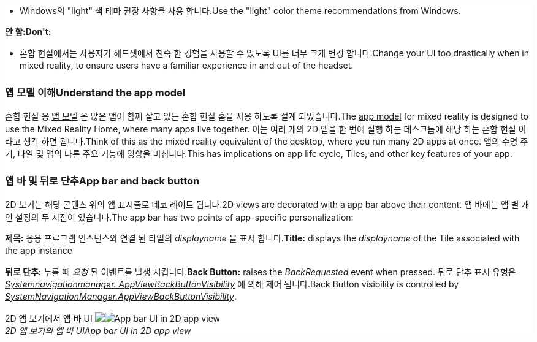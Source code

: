 * <span data-ttu-id="2f30b-202">Windows의 "light" 색 테마 권장 사항을 사용 합니다.</span><span class="sxs-lookup"><span data-stu-id="2f30b-202">Use the "light" color theme recommendations from Windows.</span></span>

<span data-ttu-id="2f30b-203">**안 함:**</span><span class="sxs-lookup"><span data-stu-id="2f30b-203">**Don't:**</span></span>
* <span data-ttu-id="2f30b-204">혼합 현실에서는 사용자가 헤드셋에서 친숙 한 경험을 사용할 수 있도록 UI를 너무 크게 변경 합니다.</span><span class="sxs-lookup"><span data-stu-id="2f30b-204">Change your UI too drastically when in mixed reality, to ensure users have a familiar experience in and out of the headset.</span></span>

### <a name="understand-the-app-model"></a><span data-ttu-id="2f30b-205">앱 모델 이해</span><span class="sxs-lookup"><span data-stu-id="2f30b-205">Understand the app model</span></span>

<span data-ttu-id="2f30b-206">혼합 현실 용 [앱 모델](app-model.md) 은 많은 앱이 함께 살고 있는 혼합 현실 홈을 사용 하도록 설계 되었습니다.</span><span class="sxs-lookup"><span data-stu-id="2f30b-206">The [app model](app-model.md) for mixed reality is designed to use the Mixed Reality Home, where many apps live together.</span></span> <span data-ttu-id="2f30b-207">이는 여러 개의 2D 앱을 한 번에 실행 하는 데스크톱에 해당 하는 혼합 현실 이라고 생각 하면 됩니다.</span><span class="sxs-lookup"><span data-stu-id="2f30b-207">Think of this as the mixed reality equivalent of the desktop, where you run many 2D apps at once.</span></span> <span data-ttu-id="2f30b-208">앱의 수명 주기, 타일 및 앱의 다른 주요 기능에 영향을 미칩니다.</span><span class="sxs-lookup"><span data-stu-id="2f30b-208">This has implications on app life cycle, Tiles, and other key features of your app.</span></span>

### <a name="app-bar-and-back-button"></a><span data-ttu-id="2f30b-209">앱 바 및 뒤로 단추</span><span class="sxs-lookup"><span data-stu-id="2f30b-209">App bar and back button</span></span>

<span data-ttu-id="2f30b-210">2D 보기는 해당 콘텐츠 위의 앱 표시줄로 데코 레이트 됩니다.</span><span class="sxs-lookup"><span data-stu-id="2f30b-210">2D views are decorated with a app bar above their content.</span></span> <span data-ttu-id="2f30b-211">앱 바에는 앱 별 개인 설정의 두 지점이 있습니다.</span><span class="sxs-lookup"><span data-stu-id="2f30b-211">The app bar has two points of app-specific personalization:</span></span>

<span data-ttu-id="2f30b-212">**제목:** 응용 프로그램 인스턴스와 연결 된 타일의 *displayname* 을 표시 합니다.</span><span class="sxs-lookup"><span data-stu-id="2f30b-212">**Title:** displays the *displayname* of the Tile associated with the app instance</span></span>

<span data-ttu-id="2f30b-213">**뒤로 단추:** 누를 때 *[요청](https://msdn.microsoft.com/library/windows/apps/windows.ui.core.systemnavigationmanager.backrequested.aspx)* 된 이벤트를 발생 시킵니다.</span><span class="sxs-lookup"><span data-stu-id="2f30b-213">**Back Button:** raises the *[BackRequested](https://msdn.microsoft.com/library/windows/apps/windows.ui.core.systemnavigationmanager.backrequested.aspx)* event when pressed.</span></span> <span data-ttu-id="2f30b-214">뒤로 단추 표시 유형은 *[Systemnavigationmanager. AppViewBackButtonVisibility](https://msdn.microsoft.com/library/windows/apps/windows.ui.core.systemnavigationmanager.aspx)* 에 의해 제어 됩니다.</span><span class="sxs-lookup"><span data-stu-id="2f30b-214">Back Button visibility is controlled by *[SystemNavigationManager.AppViewBackButtonVisibility](https://msdn.microsoft.com/library/windows/apps/windows.ui.core.systemnavigationmanager.aspx)*.</span></span>

<span data-ttu-id="2f30b-215">2D 앱 보기에서 앱 바 UI ![](images/12697297-10104100857470613-1470416918759008487-o-500px.jpg)</span><span class="sxs-lookup"><span data-stu-id="2f30b-215">![App bar UI in 2D app view](images/12697297-10104100857470613-1470416918759008487-o-500px.jpg)</span></span><br>
<span data-ttu-id="2f30b-216">*2D 앱 보기의 앱 바 UI*</span><span class="sxs-lookup"><span data-stu-id="2f30b-216">*App bar UI in 2D app view*</span></span>
